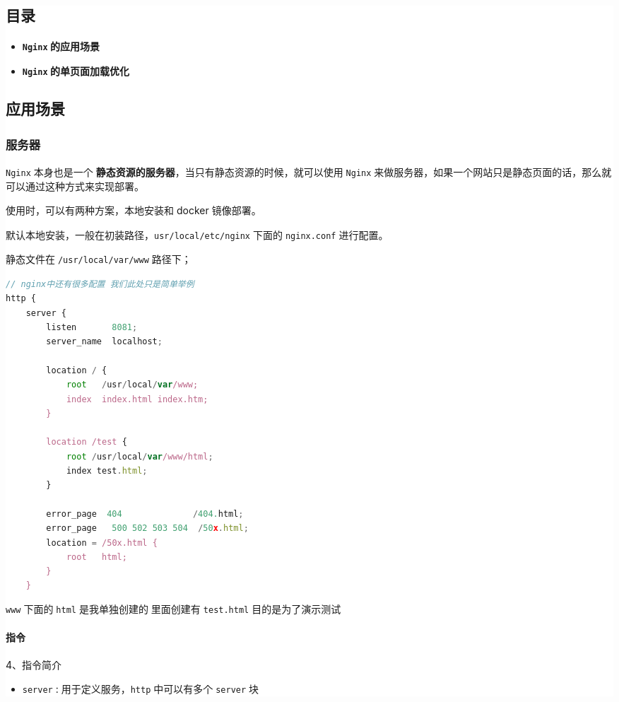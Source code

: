 

## 目录

- **`Nginx` 的应用场景**

- **`Nginx` 的单页面加载优化**

## 应用场景

### 服务器

`Nginx` 本身也是一个 **静态资源的服务器**，当只有静态资源的时候，就可以使用 `Nginx` 来做服务器，如果一个网站只是静态页面的话，那么就可以通过这种方式来实现部署。

<div class="Alert Alert--point">

使用时，可以有两种方案，本地安装和 docker 镜像部署。

默认本地安装，一般在初装路径，`usr/local/etc/nginx` 下面的 `nginx.conf` 进行配置。

静态文件在 `/usr/local/var/www` 路径下；

</div>

```js
// nginx中还有很多配置 我们此处只是简单举例
http {
    server {
        listen       8081;
        server_name  localhost;

        location / {
            root   /usr/local/var/www;
            index  index.html index.htm;
        }

        location /test {
            root /usr/local/var/www/html;
            index test.html;
        }

        error_page  404              /404.html;
        error_page   500 502 503 504  /50x.html;
        location = /50x.html {
            root   html;
        }
    }
```

`www` 下面的 `html` 是我单独创建的 里面创建有 `test.html` 目的是为了演示测试

#### 指令

4、指令简介

- `server` : 用于定义服务，`http` 中可以有多个 `server` 块
